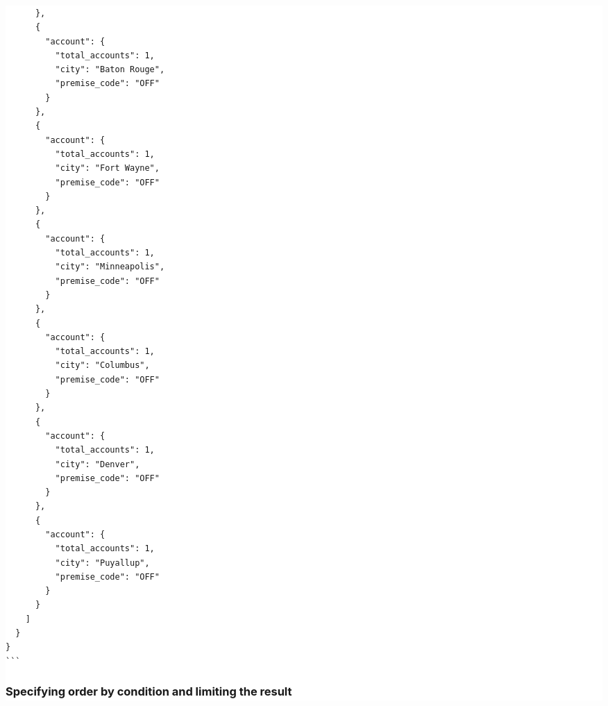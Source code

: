          },
          {
            "account": {
              "total_accounts": 1,
              "city": "Baton Rouge",
              "premise_code": "OFF"
            }
          },
          {
            "account": {
              "total_accounts": 1,
              "city": "Fort Wayne",
              "premise_code": "OFF"
            }
          },
          {
            "account": {
              "total_accounts": 1,
              "city": "Minneapolis",
              "premise_code": "OFF"
            }
          },
          {
            "account": {
              "total_accounts": 1,
              "city": "Columbus",
              "premise_code": "OFF"
            }
          },
          {
            "account": {
              "total_accounts": 1,
              "city": "Denver",
              "premise_code": "OFF"
            }
          },
          {
            "account": {
              "total_accounts": 1,
              "city": "Puyallup",
              "premise_code": "OFF"
            }
          }
        ]
      }
    }
    ```
    

### **Specifying order by condition and limiting the result**
